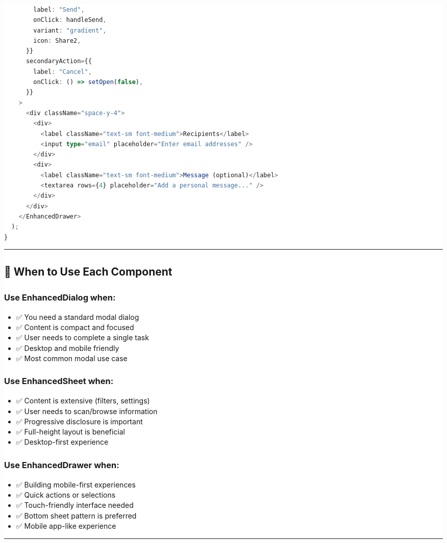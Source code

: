 ```typescript
        label: "Send",
        onClick: handleSend,
        variant: "gradient",
        icon: Share2,
      }}
      secondaryAction={{
        label: "Cancel",
        onClick: () => setOpen(false),
      }}
    >
      <div className="space-y-4">
        <div>
          <label className="text-sm font-medium">Recipients</label>
          <input type="email" placeholder="Enter email addresses" />
        </div>
        <div>
          <label className="text-sm font-medium">Message (optional)</label>
          <textarea rows={4} placeholder="Add a personal message..." />
        </div>
      </div>
    </EnhancedDrawer>
  );
}
```

---

## 🎯 When to Use Each Component

### Use **EnhancedDialog** when:
- ✅ You need a standard modal dialog
- ✅ Content is compact and focused
- ✅ User needs to complete a single task
- ✅ Desktop and mobile friendly
- ✅ Most common modal use case

### Use **EnhancedSheet** when:
- ✅ Content is extensive (filters, settings)
- ✅ User needs to scan/browse information
- ✅ Progressive disclosure is important
- ✅ Full-height layout is beneficial
- ✅ Desktop-first experience

### Use **EnhancedDrawer** when:
- ✅ Building mobile-first experiences
- ✅ Quick actions or selections
- ✅ Touch-friendly interface needed
- ✅ Bottom sheet pattern is preferred
- ✅ Mobile app-like experience

---